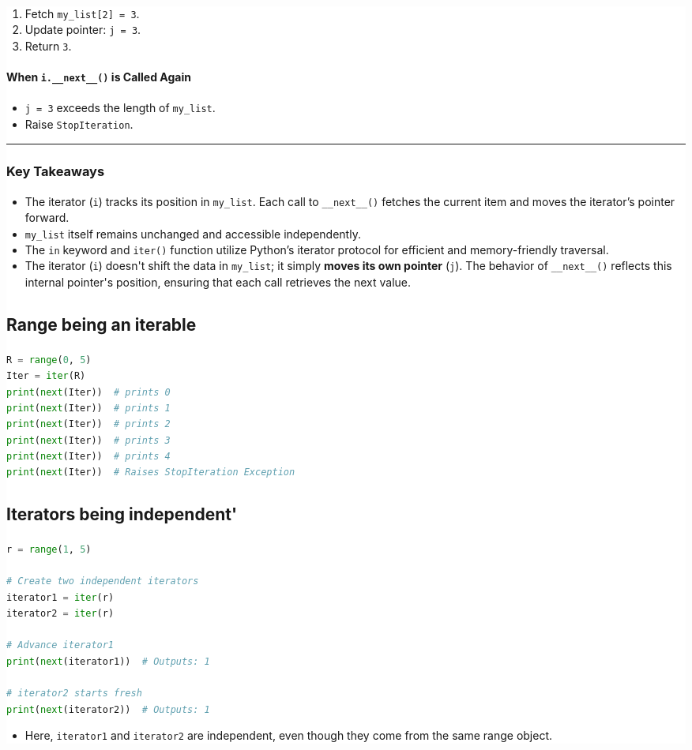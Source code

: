 1. Fetch `my_list[2] = 3`.
2. Update pointer: `j = 3`.
3. Return `3`.

#### **When `i.__next__()` is Called Again**

- `j = 3` exceeds the length of `my_list`.
- Raise `StopIteration`.

---

### **Key Takeaways**

- The iterator (`i`) tracks its position in `my_list`. Each call to `__next__()` fetches the current item and moves the iterator’s pointer forward.
- `my_list` itself remains unchanged and accessible independently.
- The `in` keyword and `iter()` function utilize Python’s iterator protocol for efficient and memory-friendly traversal.
- The iterator (`i`) doesn't shift the data in `my_list`; it simply **moves its own pointer** (`j`). The behavior of `__next__()` reflects this internal pointer's position, ensuring that each call retrieves the next value.

## Range being an iterable

```python
R = range(0, 5)
Iter = iter(R)
print(next(Iter))  # prints 0
print(next(Iter))  # prints 1
print(next(Iter))  # prints 2
print(next(Iter))  # prints 3
print(next(Iter))  # prints 4
print(next(Iter))  # Raises StopIteration Exception
```

## Iterators being independent'

```python
r = range(1, 5)

# Create two independent iterators
iterator1 = iter(r)
iterator2 = iter(r)

# Advance iterator1
print(next(iterator1))  # Outputs: 1

# iterator2 starts fresh
print(next(iterator2))  # Outputs: 1

```

- Here, `iterator1` and `iterator2` are independent, even though they come from the same range object.
